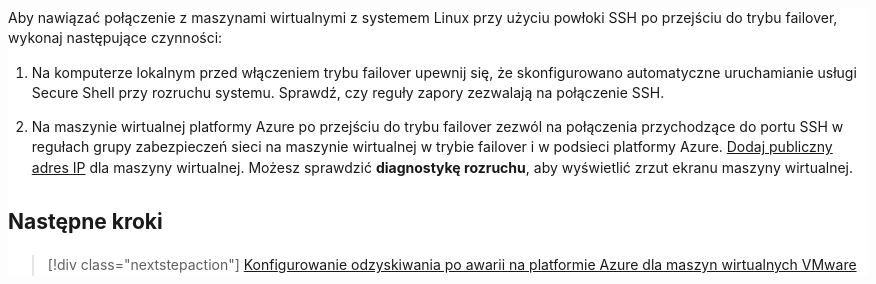 Aby nawiązać połączenie z maszynami wirtualnymi z systemem Linux przy użyciu powłoki SSH po przejściu do trybu failover, wykonaj następujące czynności:

1. Na komputerze lokalnym przed włączeniem trybu failover upewnij się, że skonfigurowano automatyczne uruchamianie usługi Secure Shell przy rozruchu systemu. Sprawdź, czy reguły zapory zezwalają na połączenie SSH.

2. Na maszynie wirtualnej platformy Azure po przejściu do trybu failover zezwól na połączenia przychodzące do portu SSH w regułach grupy zabezpieczeń sieci na maszynie wirtualnej w trybie failover i w podsieci platformy Azure.
   [Dodaj publiczny adres IP](site-recovery-monitoring-and-troubleshooting.md) dla maszyny wirtualnej. Możesz sprawdzić **diagnostykę rozruchu**, aby wyświetlić zrzut ekranu maszyny wirtualnej.

## <a name="next-steps"></a>Następne kroki

> [!div class="nextstepaction"]
> [Konfigurowanie odzyskiwania po awarii na platformie Azure dla maszyn wirtualnych VMware](vmware-azure-tutorial.md)
